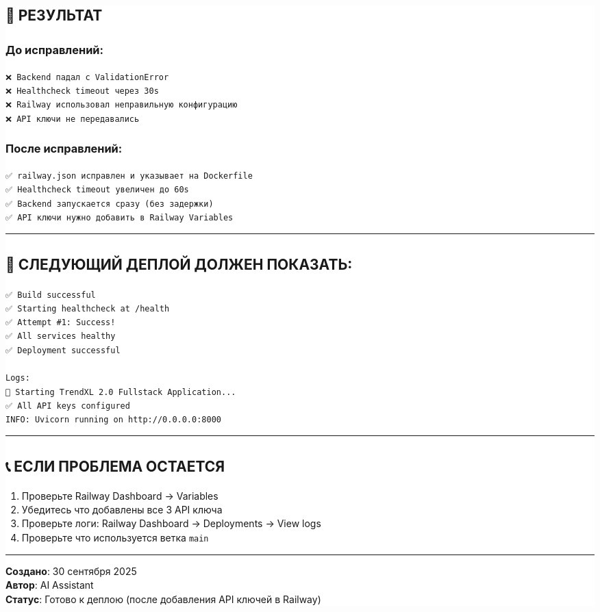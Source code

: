 
## 🎯 РЕЗУЛЬТАТ

### До исправлений:
```
❌ Backend падал с ValidationError
❌ Healthcheck timeout через 30s
❌ Railway использовал неправильную конфигурацию
❌ API ключи не передавались
```

### После исправлений:
```
✅ railway.json исправлен и указывает на Dockerfile
✅ Healthcheck timeout увеличен до 60s
✅ Backend запускается сразу (без задержки)
✅ API ключи нужно добавить в Railway Variables
```

---

## 🚀 СЛЕДУЮЩИЙ ДЕПЛОЙ ДОЛЖЕН ПОКАЗАТЬ:

```
✅ Build successful
✅ Starting healthcheck at /health
✅ Attempt #1: Success!
✅ All services healthy
✅ Deployment successful

Logs:
🚀 Starting TrendXL 2.0 Fullstack Application...
✅ All API keys configured
INFO: Uvicorn running on http://0.0.0.0:8000
```

---

## 📞 ЕСЛИ ПРОБЛЕМА ОСТАЕТСЯ

1. Проверьте Railway Dashboard → Variables
2. Убедитесь что добавлены все 3 API ключа
3. Проверьте логи: Railway Dashboard → Deployments → View logs
4. Проверьте что используется ветка `main`

---

**Создано**: 30 сентября 2025  
**Автор**: AI Assistant  
**Статус**: Готово к деплою (после добавления API ключей в Railway)

